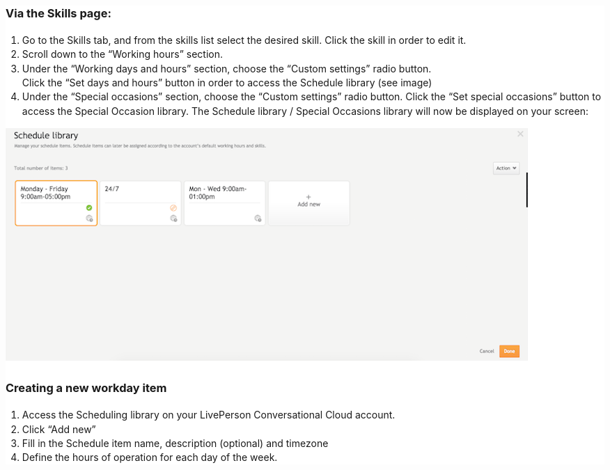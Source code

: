 ### Via the Skills page:

1. Go to the Skills tab, and from the skills list select the desired skill. Click the skill in order to edit it.
2. Scroll down to the “Working hours” section.
3. Under the “Working days and hours” section, choose the “Custom settings” radio button.  
   Click the “Set days and hours” button in order to access the Schedule library (see image)
4. Under the “Special occasions” section, choose the “Custom settings” radio button. Click the “Set special occasions” button to access the Special Occasion library. The Schedule library / Special Occasions library will now be displayed on your screen:

![](/img/shift-scheduler-CG-6b.png)

### Creating a new workday item

1. Access the Scheduling library on your LivePerson Conversational Cloud account.
2. Click “Add new”
3. Fill in the Schedule item name, description (optional) and timezone
4. Define the hours of operation for each day of the week.
